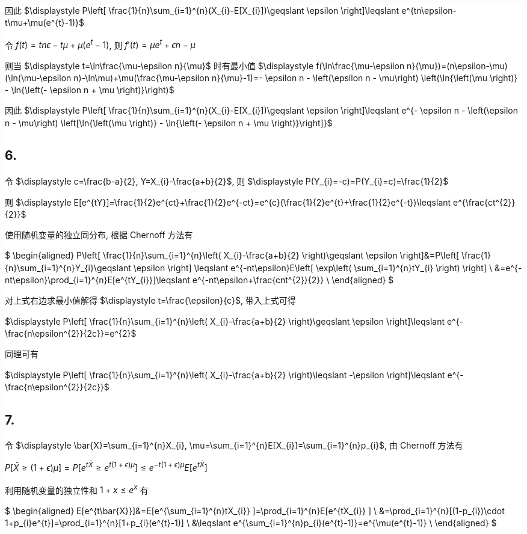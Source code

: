 因此 $\displaystyle P\left[ \frac{1}{n}\sum_{i=1}^{n}(X_{i}-E[X_{i}])\geqslant \epsilon \right]\leqslant e^{tn\epsilon-t\mu+\mu(e^{t}-1)}$

令 $f(t)=tn\epsilon-t\mu+\mu(e^{t}-1)$, 则 $f'(t)=\mu e^{t}+\epsilon n - \mu$

则当 $\displaystyle t=\ln\frac{\mu-\epsilon n}{\mu}$ 时有最小值 $\displaystyle f(\ln\frac{\mu-\epsilon n}{\mu})=(n\epsilon-\mu)(\ln(\mu-\epsilon n)-\ln\mu)+\mu(\frac{\mu-\epsilon n}{\mu}-1)=- \epsilon n - \left(\epsilon n - \mu\right) \left(\ln{\left(\mu \right)} - \ln{\left(- \epsilon n + \mu \right)}\right)$

因此 $\displaystyle P\left[ \frac{1}{n}\sum_{i=1}^{n}(X_{i}-E[X_{i}])\geqslant \epsilon \right]\leqslant e^{- \epsilon n - \left(\epsilon n - \mu\right) \left[\ln{\left(\mu \right)} - \ln{\left(- \epsilon n + \mu \right)}\right]}$


## 6.

令 $\displaystyle c=\frac{b-a}{2}, Y=X_{i}-\frac{a+b}{2}$, 则 $\displaystyle P(Y_{i}=-c)=P(Y_{i}=c)=\frac{1}{2}$

则 $\displaystyle E[e^{tY}]=\frac{1}{2}e^{ct}+\frac{1}{2}e^{-ct}=e^{c}(\frac{1}{2}e^{t}+\frac{1}{2}e^{-t})\leqslant e^{\frac{ct^{2}}{2}}$

使用随机变量的独立同分布, 根据 Chernoff 方法有

$
\begin{aligned}
P\left[ \frac{1}{n}\sum_{i=1}^{n}\left( X_{i}-\frac{a+b}{2} \right)\geqslant \epsilon \right]&=P\left[ \frac{1}{n}\sum_{i=1}^{n}Y_{i}\geqslant \epsilon \right] \leqslant e^{-nt\epsilon}E\left[ \exp\left( \sum_{i=1}^{n}tY_{i} \right) \right] \\
&=e^{-nt\epsilon}\prod_{i=1}^{n}E[e^{tY_{i}}]\leqslant e^{-nt\epsilon+\frac{cnt^{2}}{2}} \\
\end{aligned}
$

对上式右边求最小值解得 $\displaystyle t=\frac{\epsilon}{c}$, 带入上式可得

$\displaystyle P\left[ \frac{1}{n}\sum_{i=1}^{n}\left( X_{i}-\frac{a+b}{2} \right)\geqslant \epsilon \right]\leqslant e^{-\frac{n\epsilon^{2}}{2c}}=e^{2}$

同理可有

$\displaystyle P\left[ \frac{1}{n}\sum_{i=1}^{n}\left( X_{i}-\frac{a+b}{2} \right)\leqslant -\epsilon \right]\leqslant e^{-\frac{n\epsilon^{2}}{2c}}$


## 7.

令 $\displaystyle \bar{X}=\sum_{i=1}^{n}X_{i}, \mu=\sum_{i=1}^{n}E[X_{i}]=\sum_{i=1}^{n}p_{i}$, 由 Chernoff 方法有

$P\left[ \bar{X}\geqslant (1+\epsilon)\mu \right]=P[e^{t\bar{X}}\geqslant e^{t(1+\epsilon)\mu}]\leqslant e^{-t(1+\epsilon)\mu}E[e^{t\bar{X}}]$

利用随机变量的独立性和 $1+x\leqslant e^{x}$ 有

$
\begin{aligned}
E[e^{t\bar{X}}]&=E[e^{\sum_{i=1}^{n}tX_{i}} ]=\prod_{i=1}^{n}E[e^{tX_{i}}   ] \\
&=\prod_{i=1}^{n}[(1-p_{i})\cdot 1+p_{i}e^{t}]=\prod_{i=1}^{n}[1+p_{i}(e^{t}-1)] \\
&\leqslant e^{\sum_{i=1}^{n}p_{i}(e^{t}-1)}=e^{\mu(e^{t}-1)} \\
\end{aligned}
$
